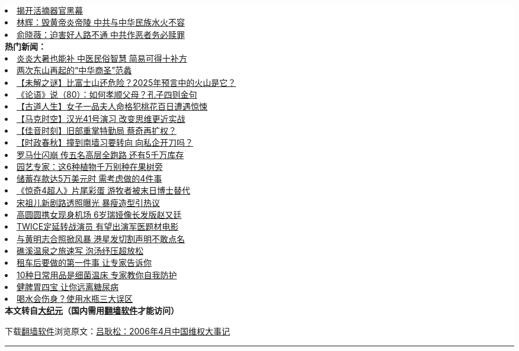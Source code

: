 <li><a href="https://github.com/1992513/djy/blob/master/gb/10/4/19/n2881569.md?dfh#1" target="_blank">揭开活摘器官黑幕</a></li><li><a href="https://github.com/1992513/djy/blob/master/gb/19/2/21/n11061288.md#1" target="_blank">林辉：毁黄帝炎帝陵 中共与中华民族水火不容</a></li><li><a href="https://github.com/1992513/djy/blob/master/gb/18/9/17/n10720119.md#1" target="_blank">俞晓薇：迫害好人路不通 中共作恶者务必赎罪</a></li>
<strong>热门新闻：</strong>
<li><a href="https://github.com/1992513/djy/blob/master/gb/19/7/23/n11403562.md#1">炎炎大暑也能补 中医民俗智慧 简易可得十补方</a></li>
<li><a href="https://github.com/1992513/djy/blob/master/gb/16/4/19/n7572375.md#1">两次东山再起的“中华商圣”范蠡</a></li>
<li><a href="https://github.com/1992513/djy/blob/master/gb/25/7/16/n14553023.md#1">【未解之谜】比富士山还危险？2025年预言中的火山是它？</a></li>
<li><a href="https://github.com/1992513/djy/blob/master/gb/25/7/12/n14550214.md#1">《论语》说（80）：如何孝顺父母？孔子四则金句</a></li>
<li><a href="https://github.com/1992513/djy/blob/master/gb/24/12/21/n14395346.md#1">【古道人生】女子一品夫人命格犯桃花百日遭遇惊悚</a></li>
<li><a href="https://github.com/1992513/djy/blob/master/gb/25/7/23/n14559332.md#1">【马克时空】汉光41号演习 改变思维更近实战</a></li>
<li><a href="https://github.com/1992513/djy/blob/master/gb/25/7/23/n14559216.md#1">【佳音时刻】旧部重掌特勤局 蔡奇再扩权？</a></li>
<li><a href="https://github.com/1992513/djy/blob/master/gb/25/7/22/n14558462.md#1">【时政春秋】撞到南墙习要转向 向私企开刀吗？</a></li>
<li><a href="https://github.com/1992513/djy/blob/master/gb/25/7/22/n14557708.md#1">罗马仕闪崩 传五名高层全跑路 还有5千万库存</a></li>
<li><a href="https://github.com/1992513/djy/blob/master/gb/25/7/21/n14557533.md#1">园艺专家：这6种植物千万别种在果树旁</a></li>
<li><a href="https://github.com/1992513/djy/blob/master/gb/25/7/6/n14545744.md#1">储蓄存款达5万美元时 需考虑做的4件事</a></li>
<li><a href="https://github.com/1992513/djy/blob/master/gb/25/7/21/n14557015.md#1">《惊奇4超人》片尾彩蛋 游牧者被末日博士替代</a></li>
<li><a href="https://github.com/1992513/djy/blob/master/gb/25/7/21/n14557540.md#1">宋祖儿新剧路透照曝光 暴瘦造型引热议</a></li>
<li><a href="https://github.com/1992513/djy/blob/master/gb/25/7/22/n14558496.md#1">高圆圆携女现身机场 6岁瑞娅像长发版赵又廷</a></li>
<li><a href="https://github.com/1992513/djy/blob/master/gb/25/7/22/n14557866.md#1">TWICE定延转战演员 有望出演军医题材电影</a></li>
<li><a href="https://github.com/1992513/djy/blob/master/gb/25/7/21/n14557441.md#1">与黄明志合照掀风暴 港星发切割声明不敢点名</a></li>
<li><a href="https://github.com/1992513/djy/blob/master/gb/25/7/20/n14556149.md#1">礁溪温泉之旅速写 泡汤纾压超放松</a></li>
<li><a href="https://github.com/1992513/djy/blob/master/gb/25/7/22/n14557874.md#1">租车后要做的第一件事 让专家告诉你</a></li>
<li><a href="https://github.com/1992513/djy/blob/master/gb/25/7/21/n14556843.md#1">10种日常用品是细菌温床 专家教你自我防护</a></li>
<li><a href="https://github.com/1992513/djy/blob/master/gb/25/7/17/n14553137.md#1">健脾胃四宝 让你远离糖尿病</a></li>
<li><a href="https://github.com/1992513/djy/blob/master/gb/25/7/19/n14555487.md#1">喝水会伤身？使用水瓶三大误区</a></li>
<strong>本文转自<a href="https://www.epochtimes.com">大纪元</a>（国内需用<a href="https://github.com/1992513/www/blob/master/README.md#8">翻墙软件</a>才能访问）</strong><p>下载<a href="https://github.com/1992513/www/blob/master/README.md#8">翻墙软件</a>浏览原文：<a href="https://www.epochtimes.com/gb/6/5/4/n1308061.htm">吕耿松：2006年4月中国维权大事记</a></p><hr>